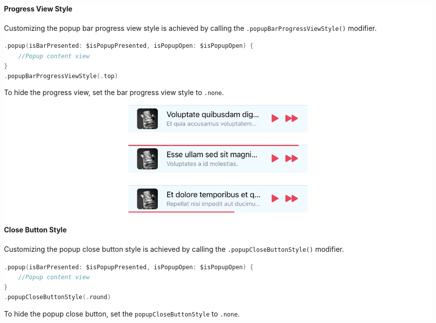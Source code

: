 #### Progress View Style

Customizing the popup bar progress view style is achieved by calling the `.popupBarProgressViewStyle()` modifier.

```swift
.popup(isBarPresented: $isPopupPresented, isPopupOpen: $isPopupOpen) {
	//Popup content view
}
.popupBarProgressViewStyle(.top)
```

To hide the progress view, set the bar progress view style to `.none`.

<p align="center"><img src="./Supplements/progress_view_none.png" width="360"/><br/><br/><img src="./Supplements/progress_view_top.png" width="360"/><br/><br/><img src="./Supplements/progress_view_bottom.png" width="360"/></p>

#### Close Button Style

Customizing the popup close button style is achieved by calling the `.popupCloseButtonStyle()` modifier.

```swift
.popup(isBarPresented: $isPopupPresented, isPopupOpen: $isPopupOpen) {
	//Popup content view
}
.popupCloseButtonStyle(.round)
```

To hide the popup close button, set the `popupCloseButtonStyle` to `.none`.
